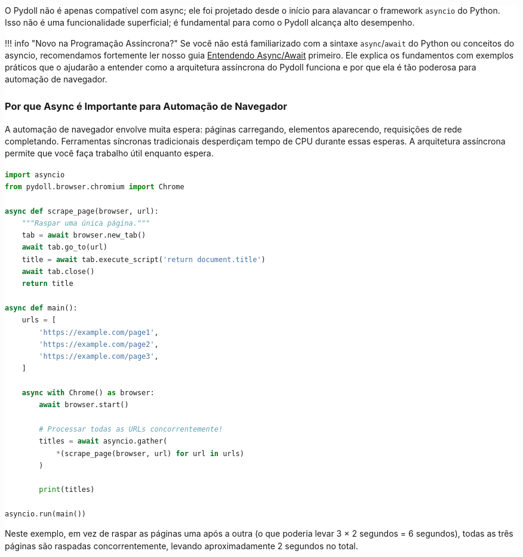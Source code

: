 O Pydoll não é apenas compatível com async; ele foi projetado desde o início para alavancar o framework `asyncio` do Python. Isso não é uma funcionalidade superficial; é fundamental para como o Pydoll alcança alto desempenho.

!!! info "Novo na Programação Assíncrona?"
    Se você não está familiarizado com a sintaxe `async`/`await` do Python ou conceitos do asyncio, recomendamos fortemente ler nosso guia [Entendendo Async/Await](../../deep-dive/connection-layer.md#understanding-asyncawait) primeiro. Ele explica os fundamentos com exemplos práticos que o ajudarão a entender como a arquitetura assíncrona do Pydoll funciona e por que ela é tão poderosa para automação de navegador.

### Por que Async é Importante para Automação de Navegador

A automação de navegador envolve muita espera: páginas carregando, elementos aparecendo, requisições de rede completando. Ferramentas síncronas tradicionais desperdiçam tempo de CPU durante essas esperas. A arquitetura assíncrona permite que você faça trabalho útil enquanto espera.

```python
import asyncio
from pydoll.browser.chromium import Chrome

async def scrape_page(browser, url):
    """Raspar uma única página."""
    tab = await browser.new_tab()
    await tab.go_to(url)
    title = await tab.execute_script('return document.title')
    await tab.close()
    return title

async def main():
    urls = [
        'https://example.com/page1',
        'https://example.com/page2',
        'https://example.com/page3',
    ]
    
    async with Chrome() as browser:
        await browser.start()
        
        # Processar todas as URLs concorrentemente!
        titles = await asyncio.gather(
            *(scrape_page(browser, url) for url in urls)
        )
        
        print(titles)

asyncio.run(main())
```

Neste exemplo, em vez de raspar as páginas uma após a outra (o que poderia levar 3 × 2 segundos = 6 segundos), todas as três páginas são raspadas concorrentemente, levando aproximadamente 2 segundos no total.
